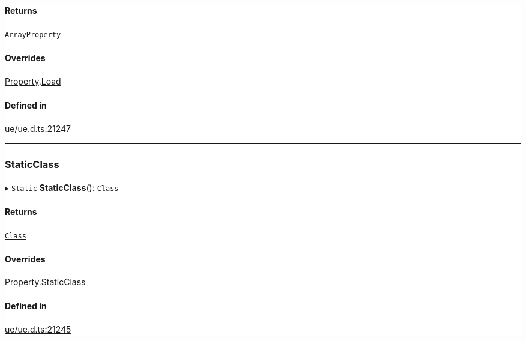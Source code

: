 #### Returns

[`ArrayProperty`](ue_ue.ArrayProperty.md)

#### Overrides

[Property](ue_ue.Property.md).[Load](ue_ue.Property.md#load)

#### Defined in

[ue/ue.d.ts:21247](https://github.com/YugMetaverse/yug_typings/blob/25cad34/ue/ue.d.ts#L21247)

___

### StaticClass

▸ `Static` **StaticClass**(): [`Class`](ue_ue.Class.md)

#### Returns

[`Class`](ue_ue.Class.md)

#### Overrides

[Property](ue_ue.Property.md).[StaticClass](ue_ue.Property.md#staticclass)

#### Defined in

[ue/ue.d.ts:21245](https://github.com/YugMetaverse/yug_typings/blob/25cad34/ue/ue.d.ts#L21245)
